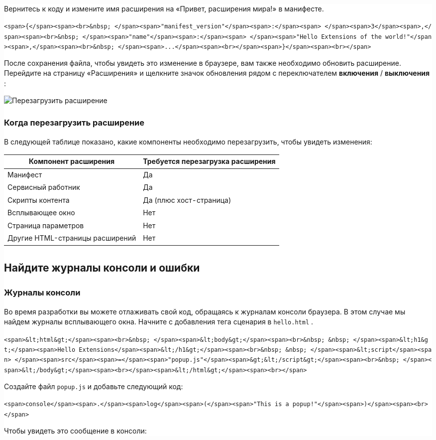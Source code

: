 Вернитесь к коду и измените имя расширения на «Привет, расширения мира!» в манифесте.

```
<span>{</span><span><br>&nbsp; </span><span>"manifest_version"</span><span>:</span><span> </span><span>3</span><span>,</span><span><br>&nbsp; </span><span>"name"</span><span>:</span><span> </span><span>"Hello Extensions of the world!"</span><span>,</span><span><br>&nbsp; </span><span>...</span><span><br></span><span>}</span><span><br></span>
```

После сохранения файла, чтобы увидеть это изменение в браузере, вам также необходимо обновить расширение. Перейдите на страницу «Расширения» и щелкните значок обновления рядом с переключателем **включения** / **выключения** :

![Перезагрузить расширение](https://developer.chrome.com/static/docs/extensions/get-started/tutorial/hello-world/image/reload-extension-241cc5378fffb.png?hl=ru)

### Когда перезагрузить расширение

В следующей таблице показано, какие компоненты необходимо перезагрузить, чтобы увидеть изменения:

| Компонент расширения | Требуется перезагрузка расширения |
| --- | --- |
| Манифест | Да |
| Сервисный работник | Да |
| Скрипты контента | Да (плюс хост-страница) |
| Всплывающее окно | Нет |
| Страница параметров | Нет |
| Другие HTML-страницы расширений | Нет |

## Найдите журналы консоли и ошибки

### Журналы консоли

Во время разработки вы можете отлаживать свой код, обращаясь к журналам консоли браузера. В этом случае мы найдем журналы всплывающего окна. Начните с добавления тега сценария в `hello.html` .

```
<span>&lt;html&gt;</span><span><br>&nbsp; </span><span>&lt;body&gt;</span><span><br>&nbsp; &nbsp; </span><span>&lt;h1&gt;</span><span>Hello Extensions</span><span>&lt;/h1&gt;</span><span><br>&nbsp; &nbsp; </span><span>&lt;script</span><span> </span><span>src</span><span>=</span><span>"popup.js"</span><span>&gt;&lt;/script&gt;</span><span><br>&nbsp; </span><span>&lt;/body&gt;</span><span><br></span><span>&lt;/html&gt;</span><span><br></span>
```

Создайте файл `popup.js` и добавьте следующий код:

```
<span>console</span><span>.</span><span>log</span><span>(</span><span>"This is a popup!"</span><span>)</span><span><br></span>
```

Чтобы увидеть это сообщение в консоли:
